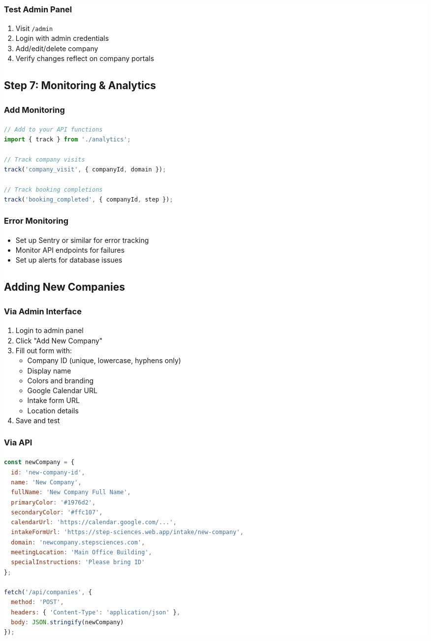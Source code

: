 ### Test Admin Panel
1. Visit `/admin`
2. Login with admin credentials
3. Add/edit/delete company
4. Verify changes reflect on company portals

## Step 7: Monitoring & Analytics

### Add Monitoring
```javascript
// Add to your API functions
import { track } from './analytics';

// Track company visits
track('company_visit', { companyId, domain });

// Track booking completions
track('booking_completed', { companyId, step });
```

### Error Monitoring
- Set up Sentry or similar for error tracking
- Monitor API endpoints for failures
- Set up alerts for database issues

## Adding New Companies

### Via Admin Interface
1. Login to admin panel
2. Click "Add New Company"
3. Fill out form with:
   - Company ID (unique, lowercase, hyphens only)
   - Display name
   - Colors and branding
   - Google Calendar URL
   - Intake form URL
   - Location details
4. Save and test

### Via API
```javascript
const newCompany = {
  id: 'new-company-id',
  name: 'New Company',
  fullName: 'New Company Full Name',
  primaryColor: '#1976d2',
  secondaryColor: '#ffc107',
  calendarUrl: 'https://calendar.google.com/...',
  intakeFormUrl: 'https://step-sciences.web.app/intake/new-company',
  domain: 'newcompany.stepsciences.com',
  meetingLocation: 'Main Office Building',
  specialInstructions: 'Please bring ID'
};

fetch('/api/companies', {
  method: 'POST',
  headers: { 'Content-Type': 'application/json' },
  body: JSON.stringify(newCompany)
});
```

